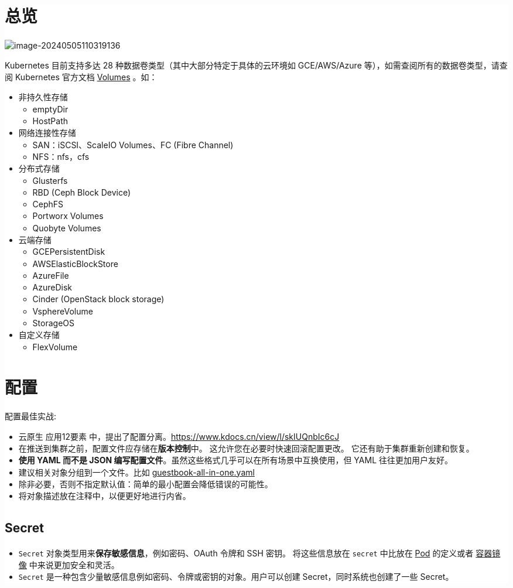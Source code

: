 # 总览

![image-20240505110319136](https://gitee.com/dongguo4812_admin/image/raw/master/image/202405071413274.png)

 Kubernetes 目前支持多达 28 种数据卷类型（其中大部分特定于具体的云环境如 GCE/AWS/Azure 等），如需查阅所有的数据卷类型，请查阅 Kubernetes 官方文档 [Volumes](https://kubernetes.io/docs/concepts/storage/volumes/) 。如：

- 非持久性存储  
  - emptyDir
  - HostPath
- 网络连接性存储
  - SAN：iSCSI、ScaleIO Volumes、FC (Fibre Channel)
  - NFS：nfs，cfs
- 分布式存储
  - Glusterfs
  - RBD (Ceph Block Device)
  - CephFS
  - Portworx Volumes
  - Quobyte Volumes
- 云端存储
  - GCEPersistentDisk
  - AWSElasticBlockStore
  - AzureFile
  - AzureDisk
  - Cinder (OpenStack block storage)
  - VsphereVolume
  - StorageOS
- 自定义存储
  - FlexVolume

# 配置

配置最佳实战: 

- 云原生 应用12要素 中，提出了配置分离。https://www.kdocs.cn/view/l/skIUQnbIc6cJ
- 在推送到集群之前，配置文件应存储在**版本控制**中。 这允许您在必要时快速回滚配置更改。 它还有助于集群重新创建和恢复。
- **使用 YAML 而不是 JSON 编写配置文件**。虽然这些格式几乎可以在所有场景中互换使用，但 YAML 往往更加用户友好。
- 建议相关对象分组到一个文件。比如 [guestbook-all-in-one.yaml](https://github.com/kubernetes/examples/tree/master/guestbook/all-in-one/guestbook-all-in-one.yaml) 
- 除非必要，否则不指定默认值：简单的最小配置会降低错误的可能性。
- 将对象描述放在注释中，以便更好地进行内省。



## Secret

- `Secret` 对象类型用来**保存敏感信息**，例如密码、OAuth 令牌和 SSH 密钥。 将这些信息放在 `secret` 中比放在 [Pod](https://kubernetes.io/docs/concepts/workloads/pods/pod-overview/) 的定义或者 [容器镜像](https://kubernetes.io/zh/docs/reference/glossary/?all=true#term-image) 中来说更加安全和灵活。
- `Secret` 是一种包含少量敏感信息例如密码、令牌或密钥的对象。用户可以创建 Secret，同时系统也创建了一些 Secret。
